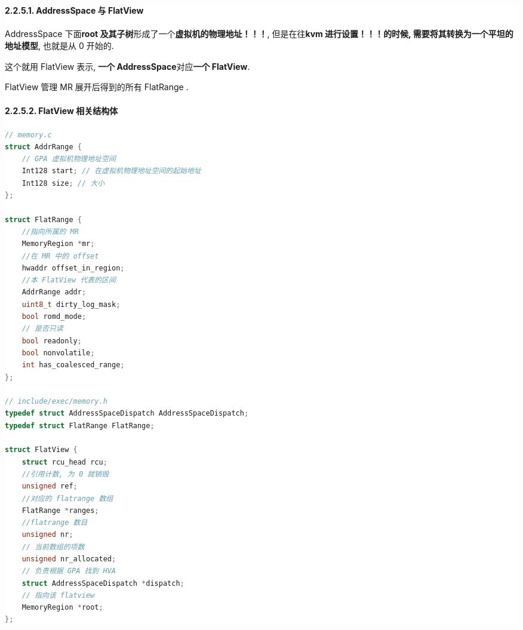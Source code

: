 #### 2.2.5.1. AddressSpace 与 FlatView

AddressSpace 下面**root 及其子树**形成了一个**虚拟机的物理地址！！！**, 但是在往**kvm 进行设置！！！**的时候, 需要将其转换为一个**平坦的地址模型**, 也就是从 0 开始的.

这个就用 FlatView 表示, **一个 AddressSpace**对应**一个 FlatView**.

FlatView 管理 MR 展开后得到的所有 FlatRange .

#### 2.2.5.2. FlatView 相关结构体

```cpp
// memory.c
struct AddrRange {
    // GPA 虚拟机物理地址空间
    Int128 start; // 在虚拟机物理地址空间的起始地址
    Int128 size; // 大小
};

struct FlatRange {
    //指向所属的 MR
    MemoryRegion *mr;
    //在 MR 中的 offset
    hwaddr offset_in_region;
    //本 FlatView 代表的区间
    AddrRange addr;
    uint8_t dirty_log_mask;
    bool romd_mode;
    // 是否只读
    bool readonly;
    bool nonvolatile;
    int has_coalesced_range;
};

// include/exec/memory.h
typedef struct AddressSpaceDispatch AddressSpaceDispatch;
typedef struct FlatRange FlatRange;

struct FlatView {
    struct rcu_head rcu;
    //引用计数, 为 0 就销毁
    unsigned ref;
    //对应的 flatrange 数组
    FlatRange *ranges;
    //flatrange 数目
    unsigned nr;
    // 当前数组的项数
    unsigned nr_allocated;
    // 负责根据 GPA 找到 HVA
    struct AddressSpaceDispatch *dispatch;
    // 指向该 flatview
    MemoryRegion *root;
};
```
